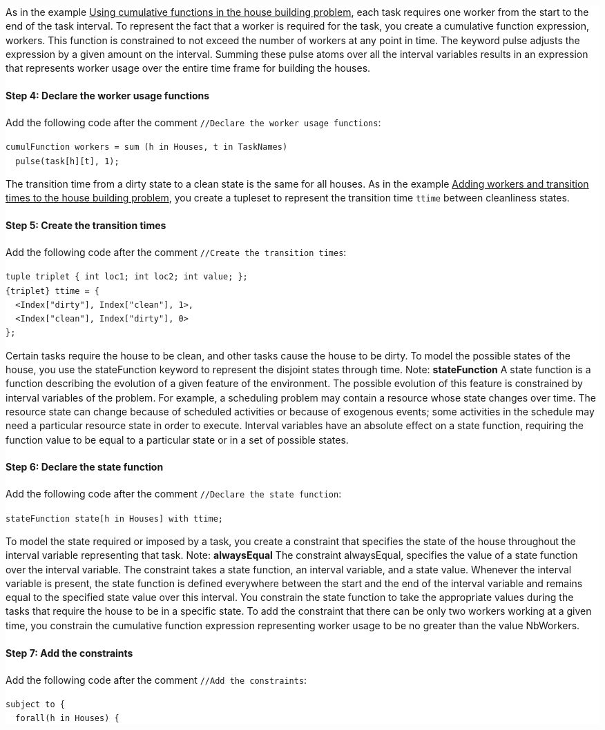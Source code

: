 ```
```
As in the example [Using cumulative functions in the house building problem](http://127.0.0.1:50160/help/topic/ilog.odms.ide.help/OPL_Studio/scheduling_gs/topics/opl_gs_sched_use_cumul.html "Introduces cumulative functions to the house building problem."), each task requires one worker from the start to the end of the task interval. To represent the fact that a worker is required for the task, you create a cumulative function expression, workers. This function is constrained to not exceed the number of workers at any point in time. The keyword pulse adjusts the expression by a given amount on the interval. Summing these pulse atoms over all the interval variables results in an expression that represents worker usage over the entire time frame for building the houses.
#### Step 4: Declare the worker usage functions
Add the following code after the comment `//Declare the worker usage functions`:
```
cumulFunction workers = sum (h in Houses, t in TaskNames)
  pulse(task[h][t], 1);
```
The transition time from a dirty state to a clean state is the same for all houses. As in the example [Adding workers and transition times to the house building problem](http://127.0.0.1:50160/help/topic/ilog.odms.ide.help/OPL_Studio/scheduling_gs/topics/opl_gs_sched_add_workers.html "Introduces workers and transition times to the house building problem described in the previous section."), you create a tupleset to represent the transition time `ttime` between cleanliness states.
#### Step 5: Create the transition times
Add the following code after the comment `//Create the transition times`:
```
tuple triplet { int loc1; int loc2; int value; };
{triplet} ttime = {
  <Index["dirty"], Index["clean"], 1>,
  <Index["clean"], Index["dirty"], 0>
};
```
Certain tasks require the house to be clean, and other tasks cause the house to be dirty. To model the possible states of the house, you use the stateFunction keyword to represent the disjoint states through time.
Note:
**stateFunction**
A state function is a function describing the evolution of a given feature of the environment. The possible evolution of this feature is constrained by interval variables of the problem. For example, a scheduling problem may contain a resource whose state changes over time. The resource state can change because of scheduled activities or because of exogenous events; some activities in the schedule may need a particular resource state in order to execute.
Interval variables have an absolute effect on a state function, requiring the function value to be equal to a particular state or in a set of possible states.
#### Step 6: Declare the state function
Add the following code after the comment `//Declare the state function`:
```
stateFunction state[h in Houses] with ttime;
```
To model the state required or imposed by a task, you create a constraint that specifies the state of the house throughout the interval variable representing that task.
Note:
**alwaysEqual**
The constraint alwaysEqual, specifies the value of a state function over the interval variable.
The constraint takes a state function, an interval variable, and a state value. Whenever the interval variable is present, the state function is defined everywhere between the start and the end of the interval variable and remains equal to the specified state value over this interval.
You constrain the state function to take the appropriate values during the tasks that require the house to be in a specific state.
To add the constraint that there can be only two workers working at a given time, you constrain the cumulative function expression representing worker usage to be no greater than the value NbWorkers.
#### Step 7: Add the constraints
Add the following code after the comment `//Add the constraints`:
```
subject to {
  forall(h in Houses) {
```